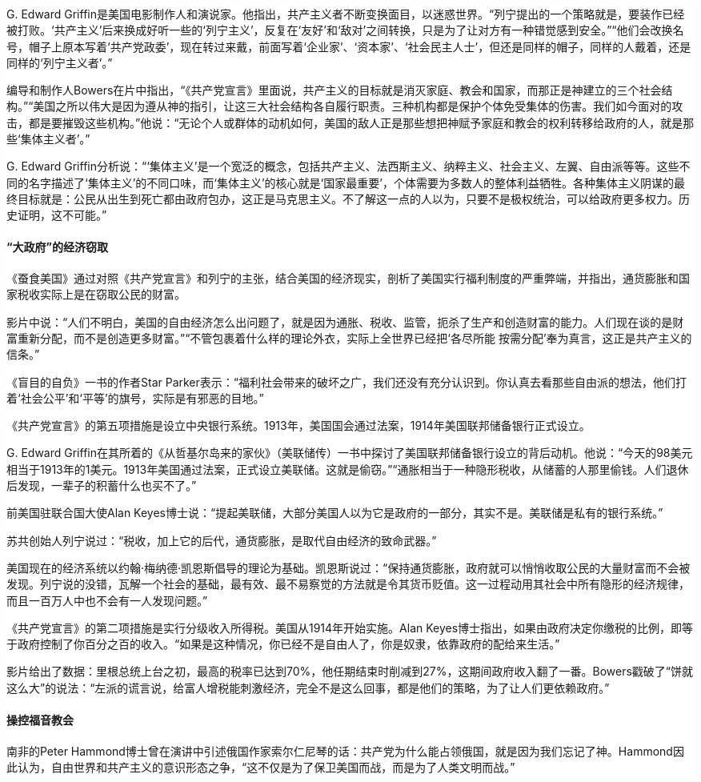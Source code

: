   G. Edward Griffin是美国电影制作人和演说家。他指出，共产主义者不断变换面目，以迷惑世界。“列宁提出的一个策略就是，要装作已经被打败。‘共产主义’后来换成好听一些的‘列宁主义’，反复在‘友好’和‘敌对’之间转换，只是为了让对方有一种错觉感到安全。”“他们会改换名号，帽子上原本写着‘共产党政委’，现在转过来戴，前面写着‘企业家’、‘资本家’、‘社会民主人士’，但还是同样的帽子，同样的人戴着，还是同样的‘列宁主义者’。”
 </p>
 <p>
  编导和制作人Bowers在片中指出，“《共产党宣言》里面说，共产主义的目标就是消灭家庭、教会和国家，而那正是神建立的三个社会结构。”“美国之所以伟大是因为遵从神的指引，让这三大社会结构各自履行职责。三种机构都是保护个体免受集体的伤害。我们如今面对的攻击，都是要摧毁这些机构。”他说：“无论个人或群体的动机如何，美国的敌人正是那些想把神赋予家庭和教会的权利转移给政府的人，就是那些‘集体主义者’。”
 </p>
 <p>
  G. Edward Griffin分析说：“‘集体主义’是一个宽泛的概念，包括共产主义、法西斯主义、纳粹主义、社会主义、左翼、自由派等等。这些不同的名字描述了‘集体主义’的不同口味，而‘集体主义’的核心就是‘国家最重要’，个体需要为多数人的整体利益牺牲。各种集体主义阴谋的最终目标就是：公民从出生到死亡都由政府包办，这正是马克思主义。不了解这一点的人以为，只要不是极权统治，可以给政府更多权力。历史证明，这不可能。”
 </p>
 <h4>
  <strong>
   “大政府”的经济窃取
  </strong>
 </h4>
 <p>
  《蚕食美国》通过对照《共产党宣言》和列宁的主张，结合美国的经济现实，剖析了美国实行福利制度的严重弊端，并指出，通货膨胀和国家税收实际上是在窃取公民的财富。
 </p>
 <p>
  影片中说：“人们不明白，美国的自由经济怎么出问题了，就是因为通胀、税收、监管，扼杀了生产和创造财富的能力。人们现在谈的是财富重新分配，而不是创造更多财富。”“不管包裹着什么样的理论外衣，实际上全世界已经把‘各尽所能 按需分配’奉为真言，这正是共产主义的信条。”
 </p>
 <p>
  《盲目的自负》一书的作者Star Parker表示：“福利社会带来的破坏之广，我们还没有充分认识到。你认真去看那些自由派的想法，他们打着‘社会公平’和‘平等’的旗号，实际是有邪恶的目地。”
 </p>
 <p>
  《共产党宣言》的第五项措施是设立中央银行系统。1913年，美国国会通过法案，1914年美国联邦储备银行正式设立。
 </p>
 <p>
  G. Edward Griffin在其所着的《从哲基尔岛来的家伙》（美联储传）一书中探讨了美国联邦储备银行设立的背后动机。他说：“今天的98美元相当于1913年的1美元。1913年美国通过法案，正式设立美联储。这就是偷窃。”“通胀相当于一种隐形税收，从储蓄的人那里偷钱。人们退休后发现，一辈子的积蓄什么也买不了。”
 </p>
 <p>
  前美国驻联合国大使Alan Keyes博士说：“提起美联储，大部分美国人以为它是政府的一部分，其实不是。美联储是私有的银行系统。”
 </p>
 <p>
  苏共创始人列宁说过：“税收，加上它的后代，通货膨胀，是取代自由经济的致命武器。”
 </p>
 <p>
  美国现在的经济系统以约翰‧梅纳德‧凯恩斯倡导的理论为基础。凯恩斯说过：“保持通货膨胀，政府就可以悄悄收取公民的大量财富而不会被发现。列宁说的没错，瓦解一个社会的基础，最有效、最不易察觉的方法就是令其货币贬值。这一过程动用其社会中所有隐形的经济规律，而且一百万人中也不会有一人发现问题。”
 </p>
 <p>
  《共产党宣言》的第二项措施是实行分级收入所得税。美国从1914年开始实施。Alan Keyes博士指出，如果由政府决定你缴税的比例，即等于政府控制了你百分之百的收入。“如果是这种情况，你已经不是自由人了，你是奴隶，依靠政府的配给来生活。”
 </p>
 <p>
  影片给出了数据：里根总统上台之初，最高的税率已达到70%，他任期结束时削减到27%，这期间政府收入翻了一番。Bowers戳破了“饼就这么大”的说法：“左派的谎言说，给富人增税能刺激经济，完全不是这么回事，都是他们的策略，为了让人们更依赖政府。”
 </p>
 <h4>
  <strong>
   操控福音教会
  </strong>
 </h4>
 <p>
  南非的Peter Hammond博士曾在演讲中引述俄国作家索尔仁尼琴的话：共产党为什么能占领俄国，就是因为我们忘记了神。Hammond因此认为，自由世界和共产主义的意识形态之争，“这不仅是为了保卫美国而战，而是为了人类文明而战。”
 </p>
 <p>